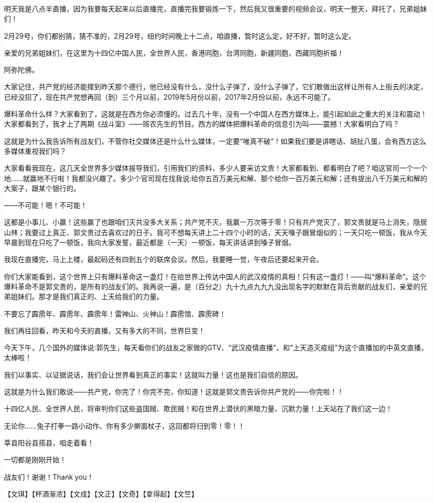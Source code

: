 明天我是八点半直播，因为我要每天起来以后直播完，直播完我要锻炼一下，然后我又很重要的视频会议，明天一整天，拜托了，兄弟姐妹们！

2月29号，你们都别猜，猜不准的，2月29号，纽约时间晚上十二点，咱直播，暂时这么定，好不好，暂时这么定。

亲爱的兄弟姐妹们，在这里为十四亿中国人民，全世界人民，香港同胞，台湾同胞，新疆同胞，西藏同胞祈福！

阿弥陀佛。

大家记住，共产党的经济能撑到昨天那个德行，他已经没有什么，没什么子弹了，没什么子弹了，它们敢做出这样让所有人上街去的决定，已经没招了，现在共产党想再回（到）三个月以前，2019年5月份以前，2017年2月份以前，永远不可能了。

爆料革命什么样？大家看到了，这就是在西方你必须懂的。过去几十年，没有一个中国人在西方媒体上，能引起如此之重大的关注和震动！大家都看到了，我才上了两期《战斗室》——班农先生的节目。西方的媒体把爆料革命的信息引为叫——震撼！大家看明白了吗？

这就是为什么我告诉所有战友们，不管你社交媒体还是什么什么媒体，一定要“唯真不破”！如果我们要是讲瞎话、胡扯八蛋，会有西方这么多媒体重视我们吗？

大家看看我现在，这几天全世界多少媒体报导我们，引用我们的资料，多少人要采访文贵！大家都看到、都看明白了吧？咱这官司一个一个地……就赢地不行啦！我都没兴趣了。多少个官司现在找我说:给你五百万美元和解、那个给你一百万美元和解；还有提出八千万美元和解的大案子，跟某个银行的。

——不可能！嗯！不可能！

这都是小事儿、小赢！这些赢了也跟咱们灭共没多大关系；共产党不灭，我赢一万次等于零！只有共产党灭了，郭文贵就是马上消失，隐居山林；我要过上真正、郭文贵过去喜欢过的日子。我可不想每天讲上二十四个小时的话，天天嗓子跟冒烟似的；一天只吃一顿饭，我从今天早晨到现在只吃了一顿饭，我向大家发誓，最近都是（一天）一顿饭，每天讲话讲到嗓子冒烟。

我现在直播完，马上上楼，最起码还有四到五个的联席会议。然后，我要睡一觉，午夜后还要起来开会。

你们大家能看到，这个世界上只有爆料革命这一盏灯！在给世界上传达中国人的武汉疫情的真相！只有这一盏灯！——叫“爆料革命”。这个爆料革命不是郭文贵的，是所有的战友们的。我再说一遍，是（百分之）九十九点九九九没出现名字的默默在背后贡献的战友们，亲爱的兄弟姐妹们。那才是我们真正的、上天给我们的力量。

不要忘了霹雳年、霹雳年、霹雳年！雷神山、火神山！霹雳馆、霹雳碑！

我们再往回看，昨天和今天的直播，又有多大的不同，世界巨变！

今天下午，几个国外的媒体说:郭先生，每天看你们的战友之家做的GTV、“武汉疫情直播”，和“上天造灭疫组”为这个直播加的中英文直播，太棒啦！

我们以事实、以证据说话，我们会让世界看到真正的事实！这就叫力量！这也是我们自信的原因。

这就是为什么我们敢说——共产党，你完了！你完不完，你知道！这就是郭文贵告诉你共产党的——你完啦！！

十四亿人民、全世界人民，将审判你们这些盗国贼、欺民贼！和在世界上潜伏的黑暗力量、沉默力量！上天站在了我们这一边！

无论你……兔子打拳一路小动作、你有多少擀面杖子，这回都将归到零！零！！

莘县阳谷县搭县，咱走着看！

一切都是刚刚开始！

战友们！谢谢！Thank you！

【文琪】【杯酒渐浓】【文成】【文正】【文奇】【拿得起】【文竺】